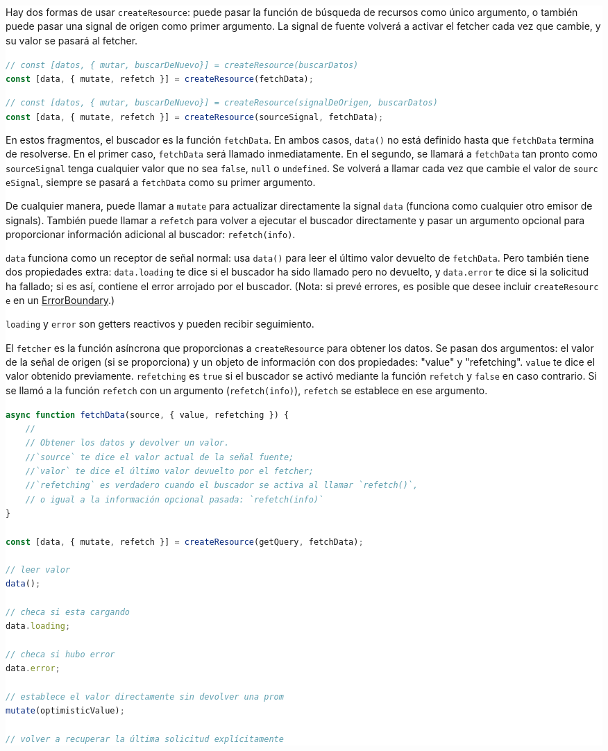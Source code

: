 Hay dos formas de usar `createResource`: puede pasar la función de búsqueda de recursos como único argumento, o también puede pasar una signal de origen como primer argumento. La signal de fuente volverá a activar el fetcher cada vez que cambie, y su valor se pasará al fetcher.

```js
// const [datos, { mutar, buscarDeNuevo}] = createResource(buscarDatos)
const [data, { mutate, refetch }] = createResource(fetchData);
```

```js
// const [datos, { mutar, buscarDeNuevo}] = createResource(signalDeOrigen, buscarDatos)
const [data, { mutate, refetch }] = createResource(sourceSignal, fetchData);
```

En estos fragmentos, el buscador es la función `fetchData`. En ambos casos, `data()` no está definido hasta que `fetchData` termina de resolverse. En el primer caso, `fetchData` será llamado inmediatamente.
En el segundo, se llamará a `fetchData` tan pronto como `sourceSignal` tenga cualquier valor que no sea `false`, `null` o `undefined`. Se volverá a llamar cada vez que cambie el valor de `sourceSignal`, siempre se pasará a `fetchData` como su primer argumento.

De cualquier manera, puede llamar a `mutate` para actualizar directamente la signal `data` (funciona como cualquier otro emisor de signals). También puede llamar a `refetch` para volver a ejecutar el buscador directamente y pasar un argumento opcional para proporcionar información adicional al buscador: `refetch(info)`.

`data` funciona como un receptor de señal normal: usa `data()` para leer el último valor devuelto de `fetchData`.
Pero también tiene dos propiedades extra: `data.loading` te dice si el buscador ha sido llamado pero no devuelto, y `data.error` te dice si la solicitud ha fallado; si es así, contiene el error arrojado por el buscador. (Nota: si prevé errores, es posible que desee incluir `createResource` en un [ErrorBoundary](#<errorboundary>).)

`loading` y `error` son getters reactivos y pueden recibir seguimiento.

El `fetcher` es la función asíncrona que proporcionas a `createResource` para obtener los datos.
Se pasan dos argumentos: el valor de la señal de origen (si se proporciona) y un objeto de información con dos propiedades: "value" y "refetching". `value` te dice el valor obtenido previamente.
`refetching` es `true` si el buscador se activó mediante la función `refetch` y `false` en caso contrario.
Si se llamó a la función `refetch` con un argumento (`refetch(info)`), `refetch` se establece en ese argumento.

```js
async function fetchData(source, { value, refetching }) {
	//
	// Obtener los datos y devolver un valor.
	//`source` te dice el valor actual de la señal fuente;
	//`valor` te dice el último valor devuelto por el fetcher;
	//`refetching` es verdadero cuando el buscador se activa al llamar `refetch()`,
	// o igual a la información opcional pasada: `refetch(info)`
}

const [data, { mutate, refetch }] = createResource(getQuery, fetchData);

// leer valor
data();

// checa si esta cargando
data.loading;

// checa si hubo error
data.error;

// establece el valor directamente sin devolver una prom
mutate(optimisticValue);

// volver a recuperar la última solicitud explícitamente
```